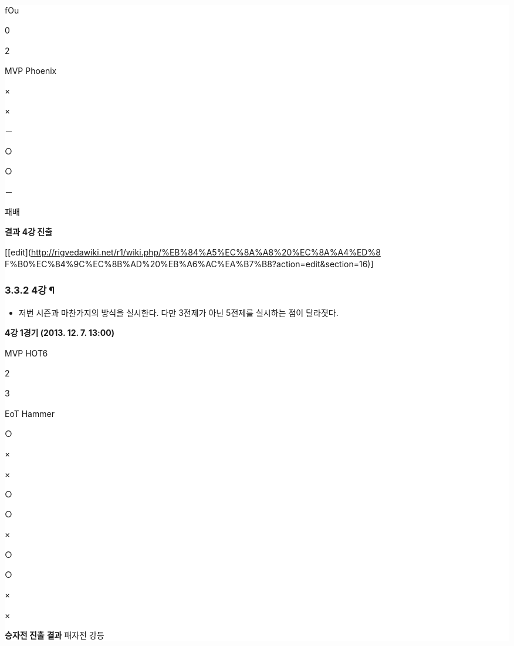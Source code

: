fOu

0

2

MVP Phoenix

×

×

－

○

○

－

패배

**결과**
**4강 진출**

[[edit](http://rigvedawiki.net/r1/wiki.php/%EB%84%A5%EC%8A%A8%20%EC%8A%A4%ED%8
F%B0%EC%84%9C%EC%8B%AD%20%EB%A6%AC%EA%B7%B8?action=edit&section=16)]

### 3.3.2 4강 ¶

  * 저번 시즌과 마찬가지의 방식을 실시한다. 다만 3전제가 아닌 5전제를 실시하는 점이 달라졋다.  

**4강 1경기 (2013. 12. 7. 13:00)**

MVP HOT6

2

3

EoT Hammer

○

×

×

○

○

×

○

○

×

×

**승자전 진출**
**결과**
패자전 강등
